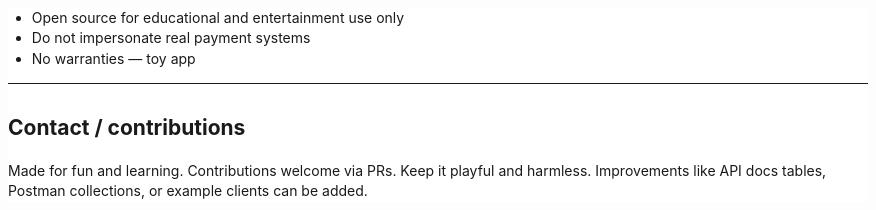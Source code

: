 - Open source for educational and entertainment use only
- Do not impersonate real payment systems
- No warranties — toy app

---

## Contact / contributions

Made for fun and learning. Contributions welcome via PRs. Keep it playful and harmless. Improvements like API docs tables, Postman collections, or example clients can be added.

